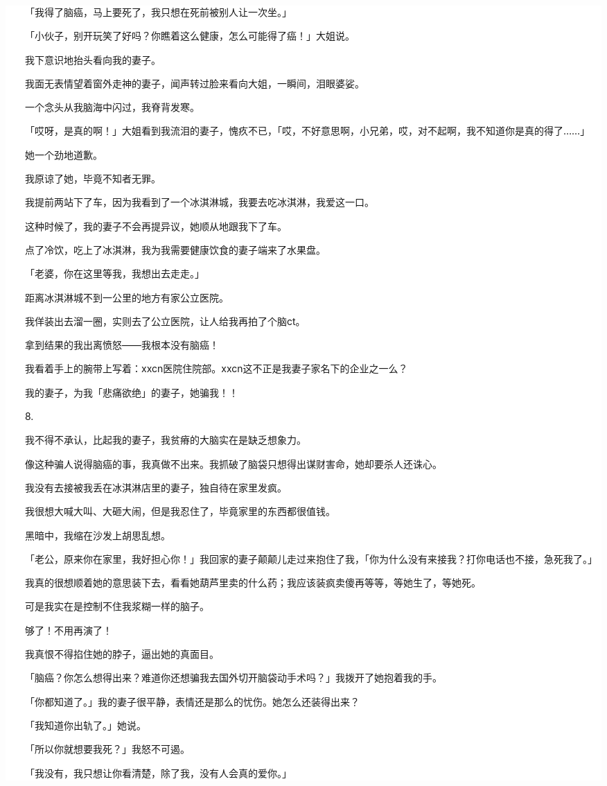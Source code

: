 &emsp;&emsp;「我得了脑癌，马上要死了，我只想在死前被别人让一次坐。」  
  
&emsp;&emsp;「小伙子，别开玩笑了好吗？你瞧着这么健康，怎么可能得了癌！」大姐说。  
  
&emsp;&emsp;我下意识地抬头看向我的妻子。  
  
&emsp;&emsp;我面无表情望着窗外走神的妻子，闻声转过脸来看向大姐，一瞬间，泪眼婆娑。  
  
&emsp;&emsp;一个念头从我脑海中闪过，我脊背发寒。  
  
&emsp;&emsp;「哎呀，是真的啊！」大姐看到我流泪的妻子，愧疚不已，「哎，不好意思啊，小兄弟，哎，对不起啊，我不知道你是真的得了……」  
  
&emsp;&emsp;她一个劲地道歉。  
  
&emsp;&emsp;我原谅了她，毕竟不知者无罪。  
  
&emsp;&emsp;我提前两站下了车，因为我看到了一个冰淇淋城，我要去吃冰淇淋，我爱这一口。  
  
&emsp;&emsp;这种时候了，我的妻子不会再提异议，她顺从地跟我下了车。  
  
&emsp;&emsp;点了冷饮，吃上了冰淇淋，我为我需要健康饮食的妻子端来了水果盘。  
  
&emsp;&emsp;「老婆，你在这里等我，我想出去走走。」  
  
&emsp;&emsp;距离冰淇淋城不到一公里的地方有家公立医院。  
  
&emsp;&emsp;我佯装出去溜一圈，实则去了公立医院，让人给我再拍了个脑ct。  
  
&emsp;&emsp;拿到结果的我出离愤怒——我根本没有脑癌！  
  
&emsp;&emsp;我看着手上的腕带上写着：xxcn医院住院部。xxcn这不正是我妻子家名下的企业之一么？  
  
&emsp;&emsp;我的妻子，为我「悲痛欲绝」的妻子，她骗我！！  
  
&emsp;&emsp;8.  
  
&emsp;&emsp;我不得不承认，比起我的妻子，我贫瘠的大脑实在是缺乏想象力。  
  
&emsp;&emsp;像这种骗人说得脑癌的事，我真做不出来。我抓破了脑袋只想得出谋财害命，她却要杀人还诛心。  
  
&emsp;&emsp;我没有去接被我丢在冰淇淋店里的妻子，独自待在家里发疯。  
  
&emsp;&emsp;我很想大喊大叫、大砸大闹，但是我忍住了，毕竟家里的东西都很值钱。  
  
&emsp;&emsp;黑暗中，我缩在沙发上胡思乱想。  
  
&emsp;&emsp;「老公，原来你在家里，我好担心你！」我回家的妻子颠颠儿走过来抱住了我，「你为什么没有来接我？打你电话也不接，急死我了。」  
  
&emsp;&emsp;我真的很想顺着她的意思装下去，看看她葫芦里卖的什么药；我应该装疯卖傻再等等，等她生了，等她死。  
  
&emsp;&emsp;可是我实在是控制不住我浆糊一样的脑子。  
  
&emsp;&emsp;够了！不用再演了！  
  
&emsp;&emsp;我真恨不得掐住她的脖子，逼出她的真面目。  
  
&emsp;&emsp;「脑癌？你怎么想得出来？难道你还想骗我去国外切开脑袋动手术吗？」我拨开了她抱着我的手。  
  
&emsp;&emsp;「你都知道了。」我的妻子很平静，表情还是那么的忧伤。她怎么还装得出来？  
  
&emsp;&emsp;「我知道你出轨了。」她说。  
  
&emsp;&emsp;「所以你就想要我死？」我怒不可遏。  
  
&emsp;&emsp;「我没有，我只想让你看清楚，除了我，没有人会真的爱你。」  
  